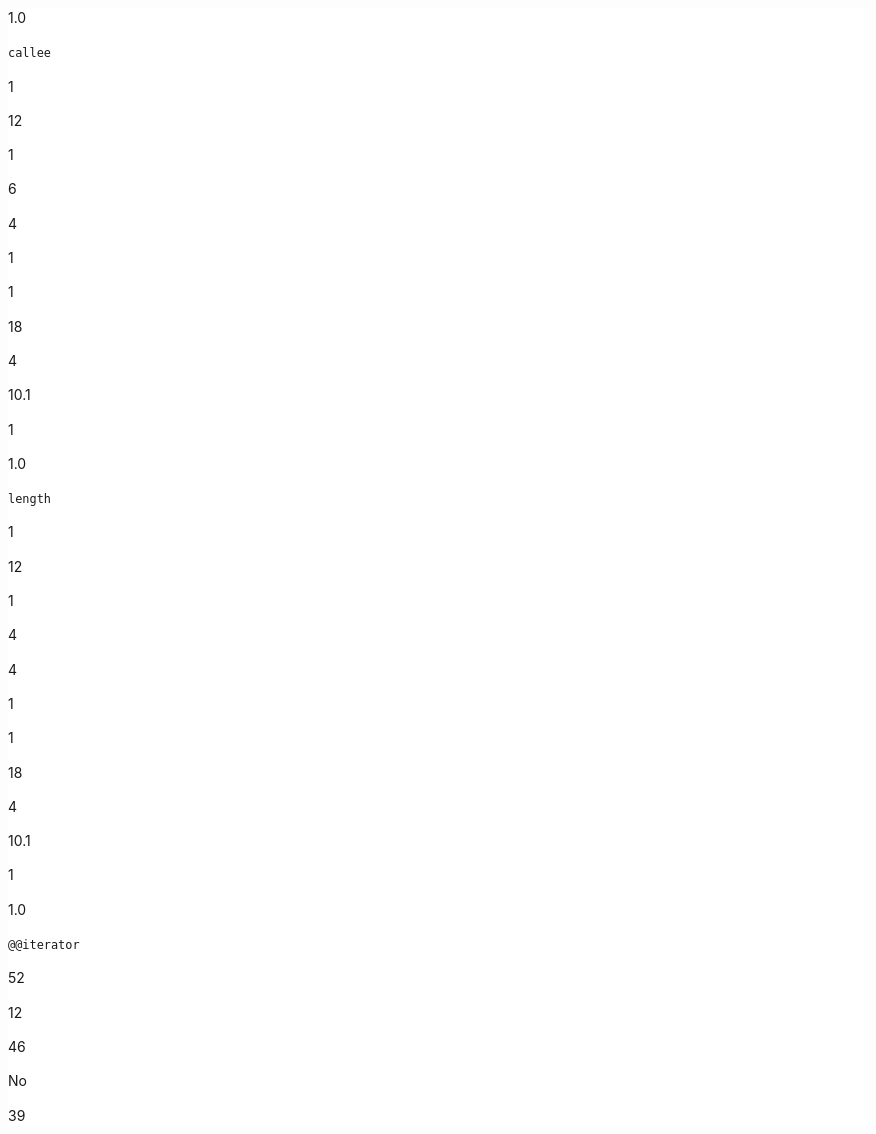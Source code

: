 1.0

`callee`

1

12

1

6

4

1

1

18

4

10.1

1

1.0

`length`

1

12

1

4

4

1

1

18

4

10.1

1

1.0

`@@iterator`

52

12

46

No

39
